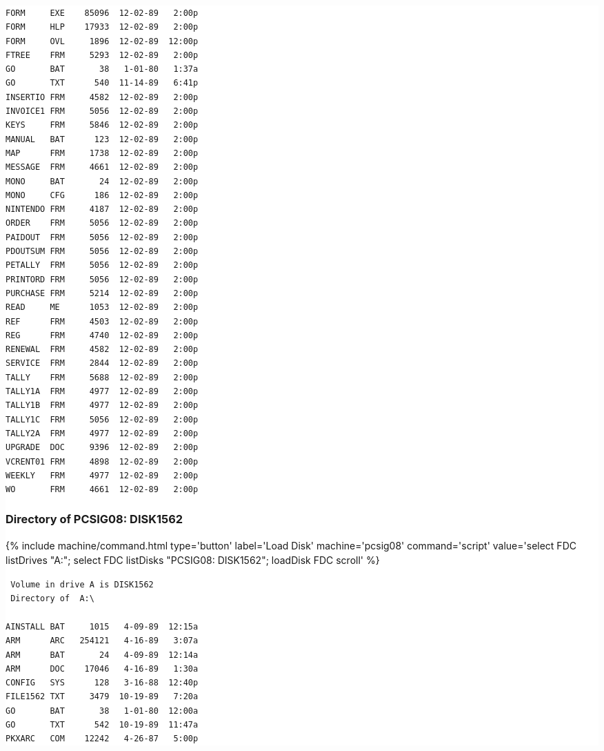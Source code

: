     FORM     EXE    85096  12-02-89   2:00p
    FORM     HLP    17933  12-02-89   2:00p
    FORM     OVL     1896  12-02-89  12:00p
    FTREE    FRM     5293  12-02-89   2:00p
    GO       BAT       38   1-01-80   1:37a
    GO       TXT      540  11-14-89   6:41p
    INSERTIO FRM     4582  12-02-89   2:00p
    INVOICE1 FRM     5056  12-02-89   2:00p
    KEYS     FRM     5846  12-02-89   2:00p
    MANUAL   BAT      123  12-02-89   2:00p
    MAP      FRM     1738  12-02-89   2:00p
    MESSAGE  FRM     4661  12-02-89   2:00p
    MONO     BAT       24  12-02-89   2:00p
    MONO     CFG      186  12-02-89   2:00p
    NINTENDO FRM     4187  12-02-89   2:00p
    ORDER    FRM     5056  12-02-89   2:00p
    PAIDOUT  FRM     5056  12-02-89   2:00p
    PDOUTSUM FRM     5056  12-02-89   2:00p
    PETALLY  FRM     5056  12-02-89   2:00p
    PRINTORD FRM     5056  12-02-89   2:00p
    PURCHASE FRM     5214  12-02-89   2:00p
    READ     ME      1053  12-02-89   2:00p
    REF      FRM     4503  12-02-89   2:00p
    REG      FRM     4740  12-02-89   2:00p
    RENEWAL  FRM     4582  12-02-89   2:00p
    SERVICE  FRM     2844  12-02-89   2:00p
    TALLY    FRM     5688  12-02-89   2:00p
    TALLY1A  FRM     4977  12-02-89   2:00p
    TALLY1B  FRM     4977  12-02-89   2:00p
    TALLY1C  FRM     5056  12-02-89   2:00p
    TALLY2A  FRM     4977  12-02-89   2:00p
    UPGRADE  DOC     9396  12-02-89   2:00p
    VCRENT01 FRM     4898  12-02-89   2:00p
    WEEKLY   FRM     4977  12-02-89   2:00p
    WO       FRM     4661  12-02-89   2:00p

### Directory of PCSIG08: DISK1562

{% include machine/command.html type='button' label='Load Disk' machine='pcsig08' command='script' value='select FDC listDrives "A:"; select FDC listDisks "PCSIG08: DISK1562"; loadDisk FDC scroll' %}

     Volume in drive A is DISK1562
     Directory of  A:\
    
    AINSTALL BAT     1015   4-09-89  12:15a
    ARM      ARC   254121   4-16-89   3:07a
    ARM      BAT       24   4-09-89  12:14a
    ARM      DOC    17046   4-16-89   1:30a
    CONFIG   SYS      128   3-16-88  12:40p
    FILE1562 TXT     3479  10-19-89   7:20a
    GO       BAT       38   1-01-80  12:00a
    GO       TXT      542  10-19-89  11:47a
    PKXARC   COM    12242   4-26-87   5:00p
